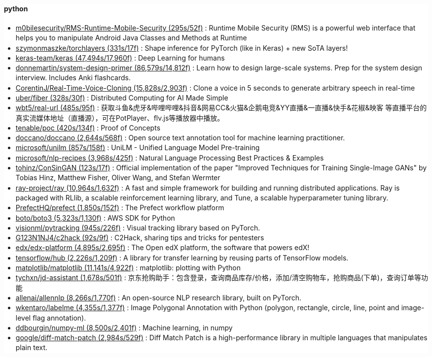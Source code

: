 #### python
* [m0bilesecurity/RMS-Runtime-Mobile-Security (295s/52f)](https://github.com/m0bilesecurity/RMS-Runtime-Mobile-Security) : Runtime Mobile Security (RMS) is a powerful web interface that helps you to manipulate Android Java Classes and Methods at Runtime
* [szymonmaszke/torchlayers (331s/17f)](https://github.com/szymonmaszke/torchlayers) : Shape inference for PyTorch (like in Keras) + new SoTA layers!
* [keras-team/keras (47,494s/17,960f)](https://github.com/keras-team/keras) : Deep Learning for humans
* [donnemartin/system-design-primer (86,579s/14,812f)](https://github.com/donnemartin/system-design-primer) : Learn how to design large-scale systems. Prep for the system design interview. Includes Anki flashcards.
* [CorentinJ/Real-Time-Voice-Cloning (15,828s/2,903f)](https://github.com/CorentinJ/Real-Time-Voice-Cloning) : Clone a voice in 5 seconds to generate arbitrary speech in real-time
* [uber/fiber (328s/30f)](https://github.com/uber/fiber) : Distributed Computing for AI Made Simple
* [wbt5/real-url (485s/95f)](https://github.com/wbt5/real-url) : 获取斗鱼&虎牙&哔哩哔哩&抖音&网易CC&火猫&企鹅电竞&YY直播&一直播&快手&花椒&映客 等直播平台的真实流媒体地址（直播源），可在PotPlayer、flv.js等播放器中播放。
* [tenable/poc (420s/134f)](https://github.com/tenable/poc) : Proof of Concepts
* [doccano/doccano (2,644s/568f)](https://github.com/doccano/doccano) : Open source text annotation tool for machine learning practitioner.
* [microsoft/unilm (857s/158f)](https://github.com/microsoft/unilm) : UniLM - Unified Language Model Pre-training
* [microsoft/nlp-recipes (3,968s/425f)](https://github.com/microsoft/nlp-recipes) : Natural Language Processing Best Practices & Examples
* [tohinz/ConSinGAN (123s/17f)](https://github.com/tohinz/ConSinGAN) : Official implementation of the paper "Improved Techniques for Training Single-Image GANs" by Tobias Hinz, Matthew Fisher, Oliver Wang, and Stefan Wermter
* [ray-project/ray (10,964s/1,632f)](https://github.com/ray-project/ray) : A fast and simple framework for building and running distributed applications. Ray is packaged with RLlib, a scalable reinforcement learning library, and Tune, a scalable hyperparameter tuning library.
* [PrefectHQ/prefect (1,850s/152f)](https://github.com/PrefectHQ/prefect) : The Prefect workflow platform
* [boto/boto3 (5,323s/1,130f)](https://github.com/boto/boto3) : AWS SDK for Python
* [visionml/pytracking (945s/226f)](https://github.com/visionml/pytracking) : Visual tracking library based on PyTorch.
* [G123N1NJ4/c2hack (92s/9f)](https://github.com/G123N1NJ4/c2hack) : C2Hack, sharing tips and tricks for pentesters
* [edx/edx-platform (4,895s/2,695f)](https://github.com/edx/edx-platform) : The Open edX platform, the software that powers edX!
* [tensorflow/hub (2,226s/1,209f)](https://github.com/tensorflow/hub) : A library for transfer learning by reusing parts of TensorFlow models.
* [matplotlib/matplotlib (11,141s/4,922f)](https://github.com/matplotlib/matplotlib) : matplotlib: plotting with Python
* [tychxn/jd-assistant (1,678s/501f)](https://github.com/tychxn/jd-assistant) : 京东抢购助手：包含登录，查询商品库存/价格，添加/清空购物车，抢购商品(下单)，查询订单等功能
* [allenai/allennlp (8,266s/1,770f)](https://github.com/allenai/allennlp) : An open-source NLP research library, built on PyTorch.
* [wkentaro/labelme (4,355s/1,377f)](https://github.com/wkentaro/labelme) : Image Polygonal Annotation with Python (polygon, rectangle, circle, line, point and image-level flag annotation).
* [ddbourgin/numpy-ml (8,500s/2,401f)](https://github.com/ddbourgin/numpy-ml) : Machine learning, in numpy
* [google/diff-match-patch (2,984s/529f)](https://github.com/google/diff-match-patch) : Diff Match Patch is a high-performance library in multiple languages that manipulates plain text.
